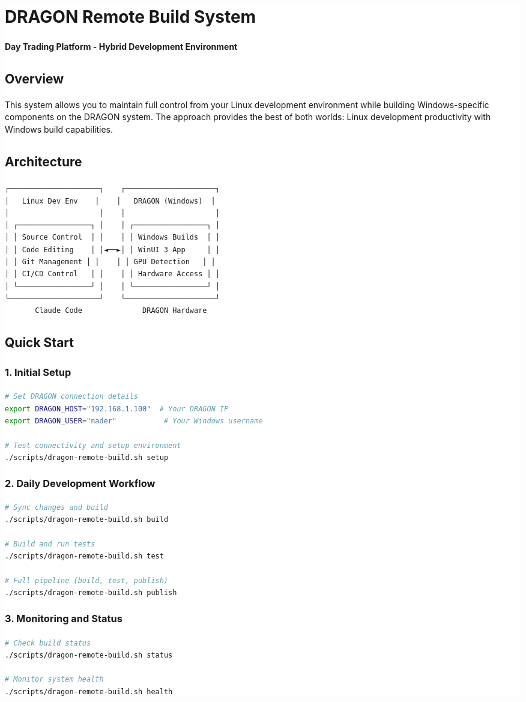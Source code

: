 # DRAGON Remote Build System
**Day Trading Platform - Hybrid Development Environment**

## Overview
This system allows you to maintain full control from your Linux development environment while building Windows-specific components on the DRAGON system. The approach provides the best of both worlds: Linux development productivity with Windows build capabilities.

## Architecture

```
┌─────────────────────┐    ┌─────────────────────┐
│   Linux Dev Env    │    │   DRAGON (Windows)  │
│                     │    │                     │
│ ┌─────────────────┐ │    │ ┌─────────────────┐ │
│ │ Source Control  │ │    │ │ Windows Builds  │ │
│ │ Code Editing    │ │◄──►│ │ WinUI 3 App     │ │
│ │ Git Management │ │    │ │ GPU Detection   │ │
│ │ CI/CD Control   │ │    │ │ Hardware Access │ │
│ └─────────────────┘ │    │ └─────────────────┘ │
└─────────────────────┘    └─────────────────────┘
       Claude Code              DRAGON Hardware
```

## Quick Start

### 1. Initial Setup
```bash
# Set DRAGON connection details
export DRAGON_HOST="192.168.1.100"  # Your DRAGON IP
export DRAGON_USER="nader"           # Your Windows username

# Test connectivity and setup environment
./scripts/dragon-remote-build.sh setup
```

### 2. Daily Development Workflow
```bash
# Sync changes and build
./scripts/dragon-remote-build.sh build

# Build and run tests
./scripts/dragon-remote-build.sh test

# Full pipeline (build, test, publish)
./scripts/dragon-remote-build.sh publish
```

### 3. Monitoring and Status
```bash
# Check build status
./scripts/dragon-remote-build.sh status

# Monitor system health
./scripts/dragon-remote-build.sh health
```

